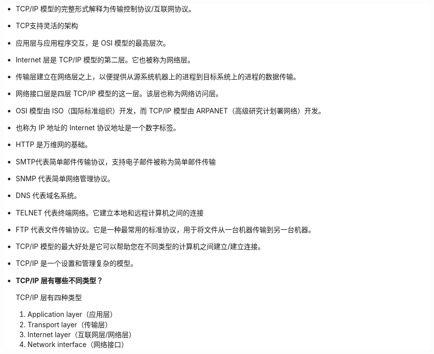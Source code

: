 - TCP/IP 模型的完整形式解释为传输控制协议/互联网协议。
- TCP支持灵活的架构
- 应用层与应用程序交互，是 OSI 模型的最高层次。
- Internet 层是 TCP/IP 模型的第二层。它也被称为网络层。
- 传输层建立在网络层之上，以便提供从源系统机器上的进程到目标系统上的进程的数据传输。

- 网络接口层是四层 TCP/IP 模型的这一层。该层也称为网络访问层。

- OSI 模型由 ISO（国际标准组织）开发，而 TCP/IP 模型由 ARPANET（高级研究计划署网络）开发。

- 也称为 IP 地址的 Internet 协议地址是一个数字标签。

- HTTP 是万维网的基础。

- SMTP代表简单邮件传输协议，支持电子邮件被称为简单邮件传输

- SNMP 代表简单网络管理协议。

- DNS 代表域名系统。

- TELNET 代表终端网络。它建立本地和远程计算机之间的连接

- FTP 代表文件传输协议。它是一种最常用的标准协议，用于将文件从一台机器传输到另一台机器。

- TCP/IP 模型的最大好处是它可以帮助您在不同类型的计算机之间建立/建立连接。

- TCP/IP 是一个设置和管理复杂的模型。

- **TCP/IP 层有哪些不同类型？**

  TCP/IP 层有四种类型

  1. Application layer（应用层）
  2. Transport layer（传输层）
  3. Internet layer（互联网层/网络层）
  4. Network interface（网络接口）